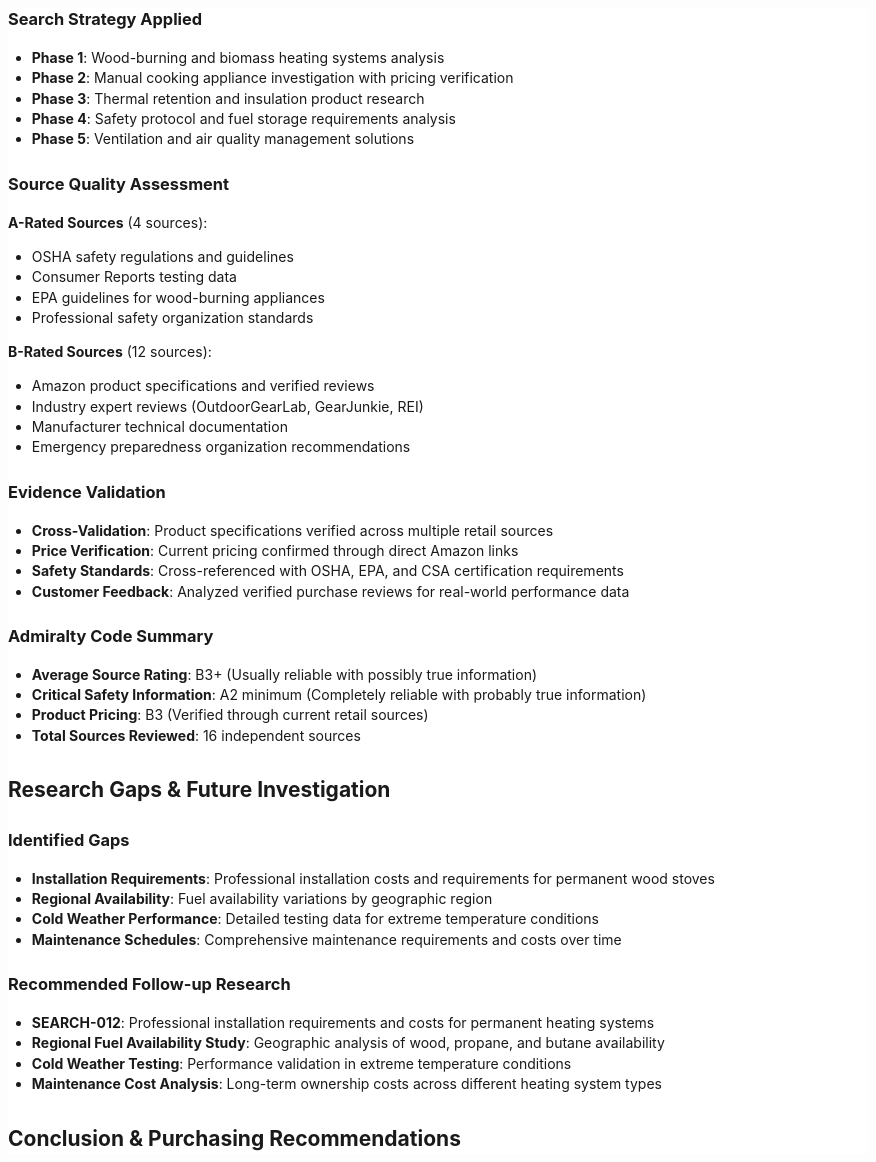 ### **Search Strategy Applied**
- **Phase 1**: Wood-burning and biomass heating systems analysis
- **Phase 2**: Manual cooking appliance investigation with pricing verification
- **Phase 3**: Thermal retention and insulation product research
- **Phase 4**: Safety protocol and fuel storage requirements analysis
- **Phase 5**: Ventilation and air quality management solutions

### **Source Quality Assessment**

**A-Rated Sources** (4 sources):
- OSHA safety regulations and guidelines
- Consumer Reports testing data
- EPA guidelines for wood-burning appliances
- Professional safety organization standards

**B-Rated Sources** (12 sources):
- Amazon product specifications and verified reviews
- Industry expert reviews (OutdoorGearLab, GearJunkie, REI)
- Manufacturer technical documentation
- Emergency preparedness organization recommendations

### **Evidence Validation**
- **Cross-Validation**: Product specifications verified across multiple retail sources
- **Price Verification**: Current pricing confirmed through direct Amazon links
- **Safety Standards**: Cross-referenced with OSHA, EPA, and CSA certification requirements
- **Customer Feedback**: Analyzed verified purchase reviews for real-world performance data

### **Admiralty Code Summary**
- **Average Source Rating**: B3+ (Usually reliable with possibly true information)
- **Critical Safety Information**: A2 minimum (Completely reliable with probably true information)
- **Product Pricing**: B3 (Verified through current retail sources)
- **Total Sources Reviewed**: 16 independent sources

## Research Gaps & Future Investigation

### **Identified Gaps**
- **Installation Requirements**: Professional installation costs and requirements for permanent wood stoves
- **Regional Availability**: Fuel availability variations by geographic region
- **Cold Weather Performance**: Detailed testing data for extreme temperature conditions
- **Maintenance Schedules**: Comprehensive maintenance requirements and costs over time

### **Recommended Follow-up Research**
- **SEARCH-012**: Professional installation requirements and costs for permanent heating systems
- **Regional Fuel Availability Study**: Geographic analysis of wood, propane, and butane availability
- **Cold Weather Testing**: Performance validation in extreme temperature conditions
- **Maintenance Cost Analysis**: Long-term ownership costs across different heating system types

## Conclusion & Purchasing Recommendations
